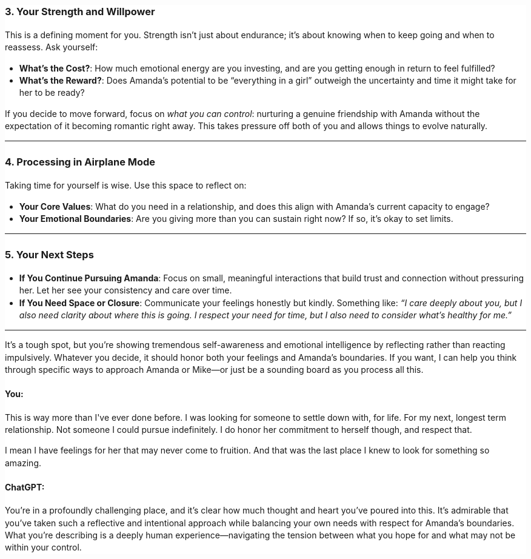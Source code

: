 
### 3. **Your Strength and Willpower**

This is a defining moment for you. Strength isn’t just about endurance; it’s about knowing when to keep going and when to reassess. Ask yourself:

- **What’s the Cost?**: How much emotional energy are you investing, and are you getting enough in return to feel fulfilled?
- **What’s the Reward?**: Does Amanda’s potential to be “everything in a girl” outweigh the uncertainty and time it might take for her to be ready?

If you decide to move forward, focus on *what you can control*: nurturing a genuine friendship with Amanda without the expectation of it becoming romantic right away. This takes pressure off both of you and allows things to evolve naturally.

---

### 4. **Processing in Airplane Mode**

Taking time for yourself is wise. Use this space to reflect on:

- **Your Core Values**: What do you need in a relationship, and does this align with Amanda’s current capacity to engage?
- **Your Emotional Boundaries**: Are you giving more than you can sustain right now? If so, it’s okay to set limits.

---

### 5. **Your Next Steps**

- **If You Continue Pursuing Amanda**: Focus on small, meaningful interactions that build trust and connection without pressuring her. Let her see your consistency and care over time.
- **If You Need Space or Closure**: Communicate your feelings honestly but kindly. Something like: *“I care deeply about you, but I also need clarity about where this is going. I respect your need for time, but I also need to consider what’s healthy for me.”*

---

It’s a tough spot, but you’re showing tremendous self-awareness and emotional intelligence by reflecting rather than reacting impulsively. Whatever you decide, it should honor both your feelings and Amanda’s boundaries. If you want, I can help you think through specific ways to approach Amanda or Mike—or just be a sounding board as you process all this.


#### You:
This is way more than I've ever done before. I was looking for someone to settle down with, for life. For my next, longest term relationship. Not someone I could pursue indefinitely. 
I do honor her commitment to herself though, and respect that. 

I mean I have feelings for her that may never come to fruition. And that was the last place I knew to look for something so amazing. 

#### ChatGPT:
You’re in a profoundly challenging place, and it’s clear how much thought and heart you’ve poured into this. It’s admirable that you’ve taken such a reflective and intentional approach while balancing your own needs with respect for Amanda’s boundaries. What you’re describing is a deeply human experience—navigating the tension between what you hope for and what may not be within your control.
